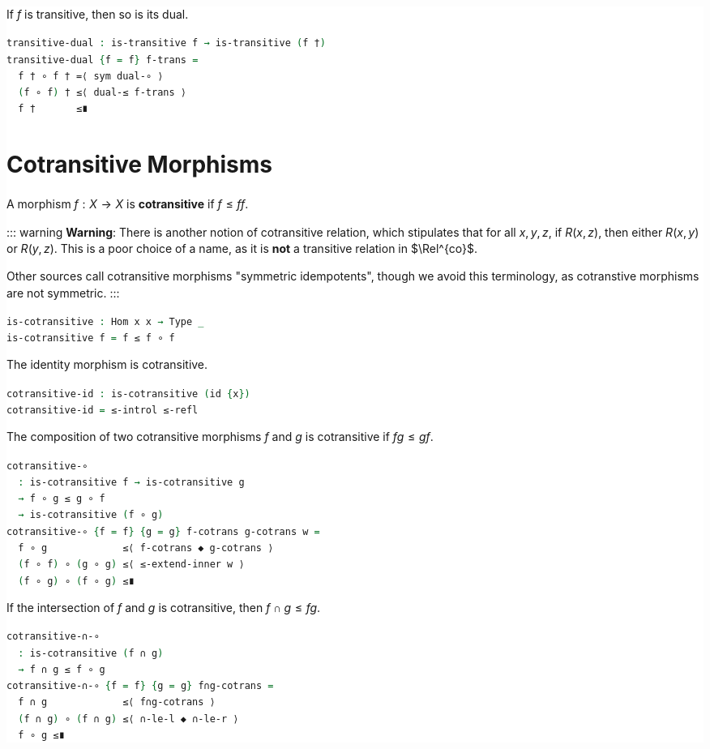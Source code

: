 If $f$ is transitive, then so is its dual.

```agda
transitive-dual : is-transitive f → is-transitive (f †)
transitive-dual {f = f} f-trans =
  f † ∘ f † =⟨ sym dual-∘ ⟩
  (f ∘ f) † ≤⟨ dual-≤ f-trans ⟩
  f †       ≤∎
```

# Cotransitive Morphisms

A morphism $f : X \to X$ is **cotransitive** if $f \le ff$.

::: warning
**Warning**: There is another notion of cotransitive relation, which
stipulates that for all $x, y, z$, if $R(x,z)$, then either $R(x,y)$
or $R(y,z)$. This is a poor choice of a name, as it is **not** a
transitive relation in $\Rel^{co}$.

Other sources call cotransitive morphisms "symmetric idempotents", though
we avoid this terminology, as cotranstive morphisms are not symmetric.
:::

```agda
is-cotransitive : Hom x x → Type _
is-cotransitive f = f ≤ f ∘ f
```

The identity morphism is cotransitive.

```agda
cotransitive-id : is-cotransitive (id {x})
cotransitive-id = ≤-introl ≤-refl
```

The composition of two cotransitive morphisms $f$ and $g$ is cotransitive
if $fg \le gf$.

```agda
cotransitive-∘
  : is-cotransitive f → is-cotransitive g
  → f ∘ g ≤ g ∘ f
  → is-cotransitive (f ∘ g)
cotransitive-∘ {f = f} {g = g} f-cotrans g-cotrans w =
  f ∘ g             ≤⟨ f-cotrans ◆ g-cotrans ⟩
  (f ∘ f) ∘ (g ∘ g) ≤⟨ ≤-extend-inner w ⟩
  (f ∘ g) ∘ (f ∘ g) ≤∎
```

If the intersection of $f$ and $g$ is cotransitive, then
$f \cap g \le fg$.

```agda
cotransitive-∩-∘
  : is-cotransitive (f ∩ g)
  → f ∩ g ≤ f ∘ g 
cotransitive-∩-∘ {f = f} {g = g} f∩g-cotrans =
  f ∩ g             ≤⟨ f∩g-cotrans ⟩
  (f ∩ g) ∘ (f ∩ g) ≤⟨ ∩-le-l ◆ ∩-le-r ⟩
  f ∘ g ≤∎
```
